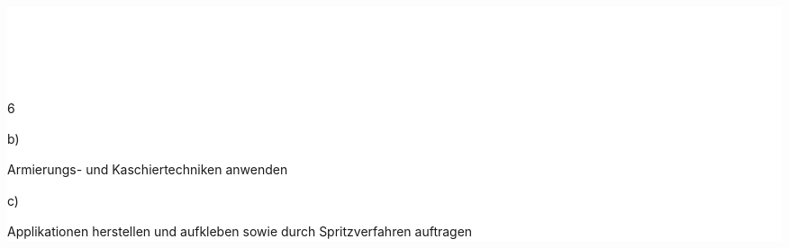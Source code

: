 </td>

<td style="border-right: 0.5pt solid ; border-bottom: 0.5pt solid ; " rowspan="3" align="left" valign="top" charoff="50">

 

</td>

<td style="border-right: 0.5pt solid ; border-bottom: 0.5pt solid ; " rowspan="3" align="left" valign="top" charoff="50">

 

</td>

<td style="border-right: 0.5pt solid ; border-bottom: 0.5pt solid ; " rowspan="3" align="left" valign="top" charoff="50">

 

</td>

<td style="border-bottom: 0.5pt solid ; " rowspan="3" align="center" valign="middle" charoff="50">

6

</td>

</tr>

<tr>

<td style align="left" valign="top" charoff="50">

b)

</td>

<td style="border-right: 0.5pt solid ; " align="left" valign="top" charoff="50">

Armierungs- und Kaschiertechniken anwenden

</td>

</tr>

<tr style="border-bottom: 0.5pt solid ; ">

<td style="border-bottom: 0.5pt solid ; " align="left" valign="top" charoff="50">

c)

</td>

<td style="border-right: 0.5pt solid ; border-bottom: 0.5pt solid ; " align="left" valign="top" charoff="50">

Applikationen herstellen und aufkleben sowie durch Spritzverfahren
auftragen

</td>

</tr>

<tr style="border-bottom: 0.5pt solid ; ">
